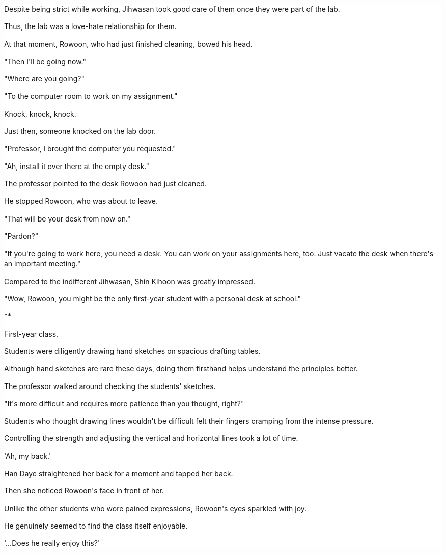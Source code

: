 Despite being strict while working, Jihwasan took good care of them once they were part of the lab.

Thus, the lab was a love-hate relationship for them.

At that moment, Rowoon, who had just finished cleaning, bowed his head.

"Then I'll be going now."

"Where are you going?"

"To the computer room to work on my assignment."

Knock, knock, knock.

Just then, someone knocked on the lab door.

"Professor, I brought the computer you requested."

"Ah, install it over there at the empty desk."

The professor pointed to the desk Rowoon had just cleaned.

He stopped Rowoon, who was about to leave.

"That will be your desk from now on."

"Pardon?"

"If you're going to work here, you need a desk. You can work on your assignments here, too. Just vacate the desk when there's an important meeting."

Compared to the indifferent Jihwasan, Shin Kihoon was greatly impressed.

"Wow, Rowoon, you might be the only first-year student with a personal desk at school."

**

First-year class.

Students were diligently drawing hand sketches on spacious drafting tables.

Although hand sketches are rare these days, doing them firsthand helps understand the principles better.

The professor walked around checking the students' sketches.

"It's more difficult and requires more patience than you thought, right?"

Students who thought drawing lines wouldn't be difficult felt their fingers cramping from the intense pressure.

Controlling the strength and adjusting the vertical and horizontal lines took a lot of time.

'Ah, my back.'

Han Daye straightened her back for a moment and tapped her back.

Then she noticed Rowoon's face in front of her.

Unlike the other students who wore pained expressions, Rowoon's eyes sparkled with joy.

He genuinely seemed to find the class itself enjoyable.

'...Does he really enjoy this?'
